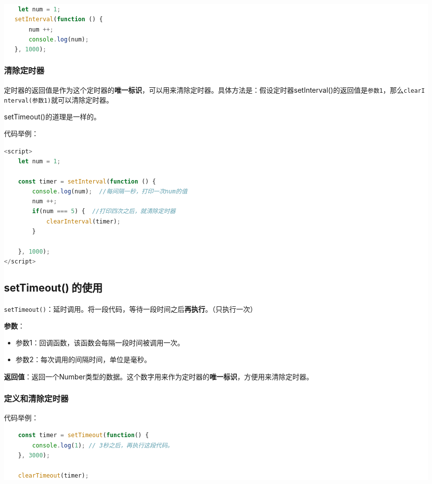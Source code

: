 ```js
    let num = 1;
   setInterval(function () {
       num ++;
       console.log(num);
   }, 1000);
```

### 清除定时器

定时器的返回值是作为这个定时器的**唯一标识**，可以用来清除定时器。具体方法是：假设定时器setInterval()的返回值是`参数1`，那么`clearInterval(参数1)`就可以清除定时器。

setTimeout()的道理是一样的。

代码举例：

```js
<script>
    let num = 1;

    const timer = setInterval(function () {
        console.log(num);  //每间隔一秒，打印一次num的值
        num ++;
        if(num === 5) {  //打印四次之后，就清除定时器
            clearInterval(timer);
        }

    }, 1000);
</script>

```

## setTimeout() 的使用

`setTimeout()`：延时调用。将一段代码，等待一段时间之后**再执行**。（只执行一次）

**参数**：

- 参数1：回调函数，该函数会每隔一段时间被调用一次。

- 参数2：每次调用的间隔时间，单位是毫秒。

**返回值**：返回一个Number类型的数据。这个数字用来作为定时器的**唯一标识**，方便用来清除定时器。

### 定义和清除定时器

代码举例：

```javascript
    const timer = setTimeout(function() {
        console.log(1); // 3秒之后，再执行这段代码。
    }, 3000);

    clearTimeout(timer);

```

